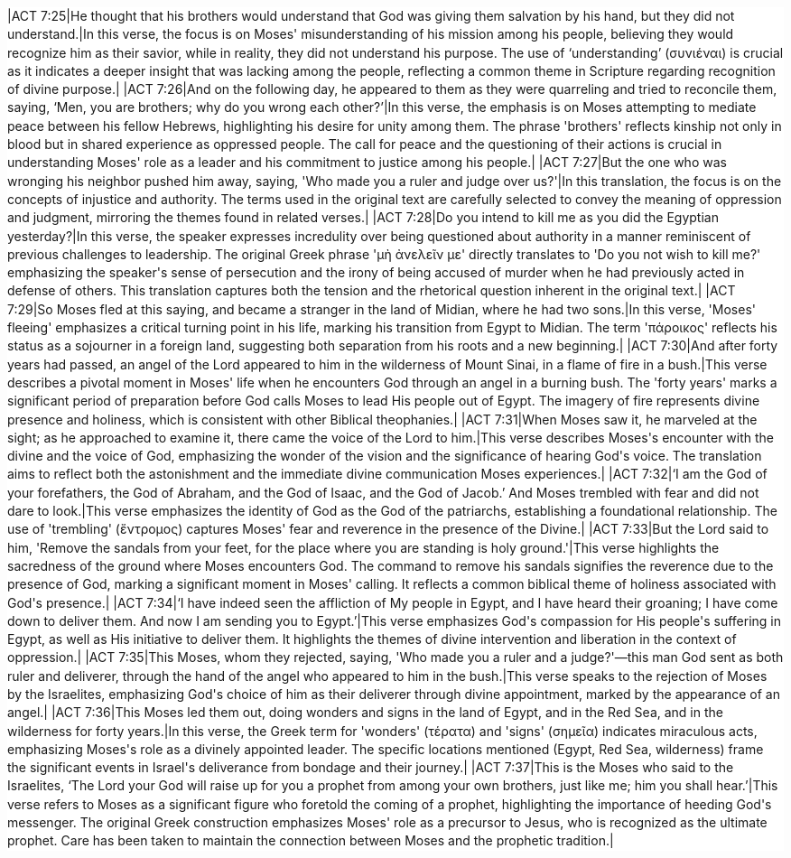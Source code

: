 |ACT 7:25|He thought that his brothers would understand that God was giving them salvation by his hand, but they did not understand.|In this verse, the focus is on Moses' misunderstanding of his mission among his people, believing they would recognize him as their savior, while in reality, they did not understand his purpose. The use of ‘understanding’ (συνιέναι) is crucial as it indicates a deeper insight that was lacking among the people, reflecting a common theme in Scripture regarding recognition of divine purpose.|
|ACT 7:26|And on the following day, he appeared to them as they were quarreling and tried to reconcile them, saying, ‘Men, you are brothers; why do you wrong each other?’|In this verse, the emphasis is on Moses attempting to mediate peace between his fellow Hebrews, highlighting his desire for unity among them. The phrase 'brothers' reflects kinship not only in blood but in shared experience as oppressed people. The call for peace and the questioning of their actions is crucial in understanding Moses' role as a leader and his commitment to justice among his people.|
|ACT 7:27|But the one who was wronging his neighbor pushed him away, saying, 'Who made you a ruler and judge over us?'|In this translation, the focus is on the concepts of injustice and authority. The terms used in the original text are carefully selected to convey the meaning of oppression and judgment, mirroring the themes found in related verses.|
|ACT 7:28|Do you intend to kill me as you did the Egyptian yesterday?|In this verse, the speaker expresses incredulity over being questioned about authority in a manner reminiscent of previous challenges to leadership. The original Greek phrase 'μὴ ἀνελεῖν με' directly translates to 'Do you not wish to kill me?' emphasizing the speaker's sense of persecution and the irony of being accused of murder when he had previously acted in defense of others. This translation captures both the tension and the rhetorical question inherent in the original text.|
|ACT 7:29|So Moses fled at this saying, and became a stranger in the land of Midian, where he had two sons.|In this verse, 'Moses' fleeing' emphasizes a critical turning point in his life, marking his transition from Egypt to Midian. The term 'πάροικος' reflects his status as a sojourner in a foreign land, suggesting both separation from his roots and a new beginning.|
|ACT 7:30|And after forty years had passed, an angel of the Lord appeared to him in the wilderness of Mount Sinai, in a flame of fire in a bush.|This verse describes a pivotal moment in Moses' life when he encounters God through an angel in a burning bush. The 'forty years' marks a significant period of preparation before God calls Moses to lead His people out of Egypt. The imagery of fire represents divine presence and holiness, which is consistent with other Biblical theophanies.|
|ACT 7:31|When Moses saw it, he marveled at the sight; as he approached to examine it, there came the voice of the Lord to him.|This verse describes Moses's encounter with the divine and the voice of God, emphasizing the wonder of the vision and the significance of hearing God's voice. The translation aims to reflect both the astonishment and the immediate divine communication Moses experiences.|
|ACT 7:32|‘I am the God of your forefathers, the God of Abraham, and the God of Isaac, and the God of Jacob.’ And Moses trembled with fear and did not dare to look.|This verse emphasizes the identity of God as the God of the patriarchs, establishing a foundational relationship. The use of 'trembling' (ἔντρομος) captures Moses' fear and reverence in the presence of the Divine.|
|ACT 7:33|But the Lord said to him, 'Remove the sandals from your feet, for the place where you are standing is holy ground.'|This verse highlights the sacredness of the ground where Moses encounters God. The command to remove his sandals signifies the reverence due to the presence of God, marking a significant moment in Moses' calling. It reflects a common biblical theme of holiness associated with God's presence.|
|ACT 7:34|‘I have indeed seen the affliction of My people in Egypt, and I have heard their groaning; I have come down to deliver them. And now I am sending you to Egypt.’|This verse emphasizes God's compassion for His people's suffering in Egypt, as well as His initiative to deliver them. It highlights the themes of divine intervention and liberation in the context of oppression.|
|ACT 7:35|This Moses, whom they rejected, saying, 'Who made you a ruler and a judge?'—this man God sent as both ruler and deliverer, through the hand of the angel who appeared to him in the bush.|This verse speaks to the rejection of Moses by the Israelites, emphasizing God's choice of him as their deliverer through divine appointment, marked by the appearance of an angel.|
|ACT 7:36|This Moses led them out, doing wonders and signs in the land of Egypt, and in the Red Sea, and in the wilderness for forty years.|In this verse, the Greek term for 'wonders' (τέρατα) and 'signs' (σημεῖα) indicates miraculous acts, emphasizing Moses's role as a divinely appointed leader. The specific locations mentioned (Egypt, Red Sea, wilderness) frame the significant events in Israel's deliverance from bondage and their journey.|
|ACT 7:37|This is the Moses who said to the Israelites, ‘The Lord your God will raise up for you a prophet from among your own brothers, just like me; him you shall hear.’|This verse refers to Moses as a significant figure who foretold the coming of a prophet, highlighting the importance of heeding God's messenger. The original Greek construction emphasizes Moses' role as a precursor to Jesus, who is recognized as the ultimate prophet. Care has been taken to maintain the connection between Moses and the prophetic tradition.|